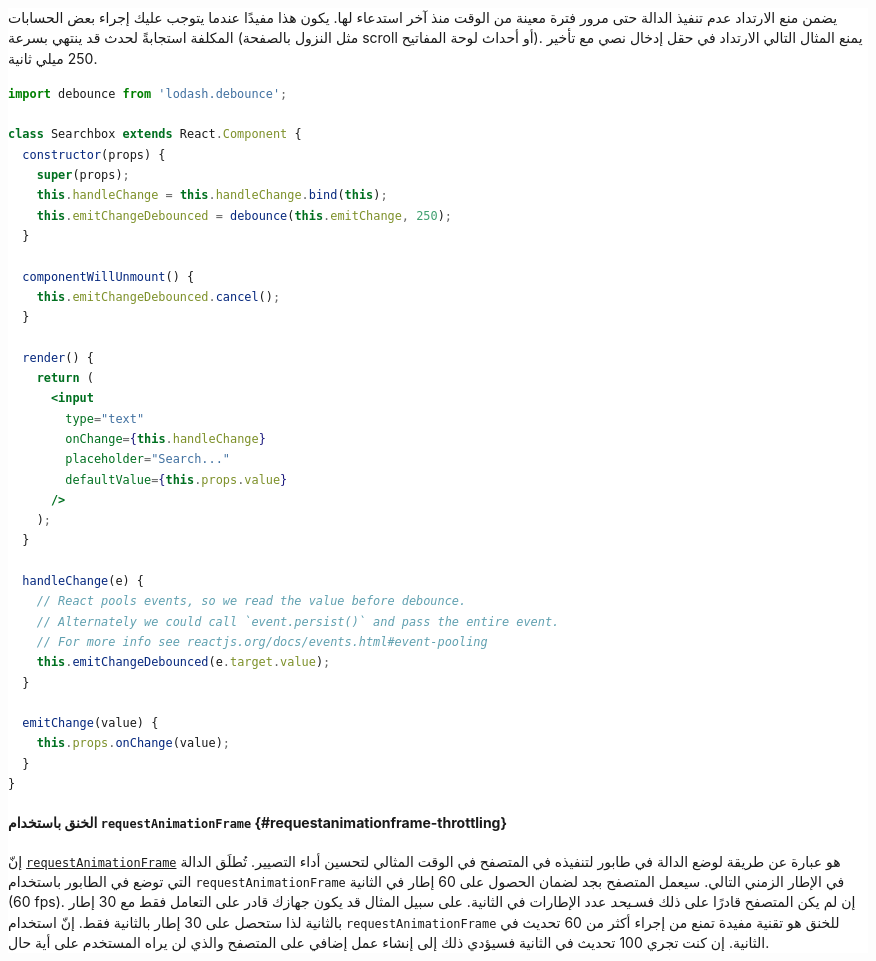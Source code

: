 يضمن منع الارتداد عدم تنفيذ الدالة حتى مرور فترة معينة من الوقت منذ آخر استدعاء لها. يكون هذا مفيدًا عندما يتوجب عليك إجراء بعض الحسابات المكلفة استجابةً لحدث قد ينتهي بسرعة (مثل النزول بالصفحة scroll أو أحداث لوحة المفاتيح). يمنع المثال التالي الارتداد في حقل إدخال نصي مع تأخير 250 ميلي ثانية.

```jsx
import debounce from 'lodash.debounce';

class Searchbox extends React.Component {
  constructor(props) {
    super(props);
    this.handleChange = this.handleChange.bind(this);
    this.emitChangeDebounced = debounce(this.emitChange, 250);
  }

  componentWillUnmount() {
    this.emitChangeDebounced.cancel();
  }

  render() {
    return (
      <input
        type="text"
        onChange={this.handleChange}
        placeholder="Search..."
        defaultValue={this.props.value}
      />
    );
  }

  handleChange(e) {
    // React pools events, so we read the value before debounce.
    // Alternately we could call `event.persist()` and pass the entire event.
    // For more info see reactjs.org/docs/events.html#event-pooling
    this.emitChangeDebounced(e.target.value);
  }

  emitChange(value) {
    this.props.onChange(value);
  }
}
```

#### الخنق باستخدام `requestAnimationFrame` {#requestanimationframe-throttling}

إنّ [`requestAnimationFrame`](https://developer.mozilla.org/en-US/docs/Web/API/window/requestAnimationFrame) هو عبارة عن طريقة لوضع الدالة في طابور لتنفيذه في المتصفح في الوقت المثالي لتحسين أداء التصيير. تُطلَق الدالة التي توضع في الطابور باستخدام `requestAnimationFrame` في الإطار الزمني التالي. سيعمل المتصفح بجد لضمان الحصول على 60 إطار في الثانية (60 fps). إن لم يكن المتصفح قادرًا على ذلك فسـ*يحد* عدد الإطارات في الثانية. على سبيل المثال قد يكون جهازك قادر على التعامل فقط مع 30 إطار بالثانية لذا ستحصل على 30 إطار بالثانية فقط. إنّ استخدام `requestAnimationFrame` للخنق هو تقنية مفيدة تمنع من إجراء أكثر من 60 تحديث في الثانية. إن كنت تجري 100 تحديث في الثانية فسيؤدي ذلك إلى إنشاء عمل إضافي على المتصفح والذي لن يراه المستخدم على أية حال.
